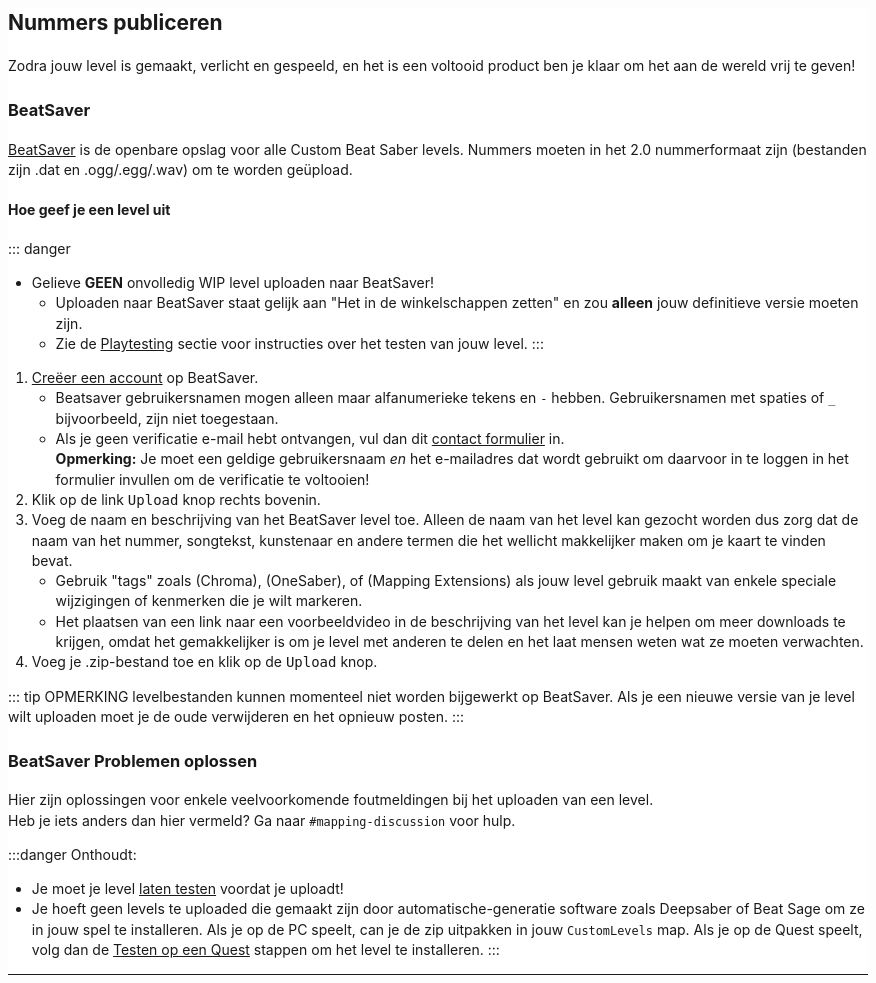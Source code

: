 ## Nummers publiceren
Zodra jouw level is gemaakt, verlicht en gespeeld, en het is een voltooid product ben je klaar om het aan de wereld vrij te geven!

### BeatSaver
[BeatSaver](https://beatsaver.com/) is de openbare opslag voor alle Custom Beat Saber levels. Nummers moeten in het 2.0 nummerformaat zijn (bestanden zijn .dat en .ogg/.egg/.wav) om te worden geüpload.

#### Hoe geef je een level uit

::: danger

* Gelieve **GEEN** onvolledig WIP level uploaden naar BeatSaver!
  * Uploaden naar BeatSaver staat gelijk aan "Het in de winkelschappen zetten" en zou **alleen** jouw definitieve versie moeten zijn.
  * Zie de [Playtesting](#playtesting) sectie voor instructies over het testen van jouw level. :::

1. [Creëer een account](https://beatsaver.com/auth/register) op BeatSaver.
    * Beatsaver gebruikersnamen mogen alleen maar alfanumerieke tekens en `-` hebben. Gebruikersnamen met spaties of `_` bijvoorbeeld, zijn niet toegestaan.
    * Als je geen verificatie e-mail hebt ontvangen, vul dan dit [contact formulier](https://beatsaver.com/contact) in.   
      **Opmerking:** Je moet een geldige gebruikersnaam *en* het e-mailadres dat wordt gebruikt om daarvoor in te loggen in het formulier invullen om de verificatie te voltooien!
2. Klik op de link <kbd>Upload</kbd> knop rechts bovenin.
3. Voeg de naam en beschrijving van het BeatSaver level toe. Alleen de naam van het level kan gezocht worden dus zorg dat de naam van het nummer, songtekst, kunstenaar en andere termen die het wellicht makkelijker maken om je kaart te vinden bevat.
    * Gebruik "tags" zoals (Chroma), (OneSaber), of (Mapping Extensions) als jouw level gebruik maakt van enkele speciale wijzigingen of kenmerken die je wilt markeren.
    * Het plaatsen van een link naar een voorbeeldvideo in de beschrijving van het level kan je helpen om meer downloads te krijgen, omdat het gemakkelijker is om je level met anderen te delen en het laat mensen weten wat ze moeten verwachten.
4. Voeg je .zip-bestand toe en klik op de <kbd>Upload</kbd> knop.

::: tip OPMERKING levelbestanden kunnen momenteel niet worden bijgewerkt op BeatSaver. Als je een nieuwe versie van je level wilt uploaden moet je de oude verwijderen en het opnieuw posten. :::

### BeatSaver Problemen oplossen
Hier zijn oplossingen voor enkele veelvoorkomende foutmeldingen bij het uploaden van een level.  
Heb je iets anders dan hier vermeld? Ga naar `#mapping-discussion` voor hulp.

:::danger Onthoudt:

* Je moet je level [laten testen](#playtesting) voordat je uploadt!
* Je hoeft geen levels te uploaded die gemaakt zijn door automatische-generatie software zoals Deepsaber of Beat Sage om ze in jouw spel te installeren. Als je op de PC speelt, can je de zip uitpakken in jouw `CustomLevels` map. Als je op de Quest speelt, volg dan de [Testen op een Quest](#testen-op-een-quest) stappen om het level te installeren. :::

---

